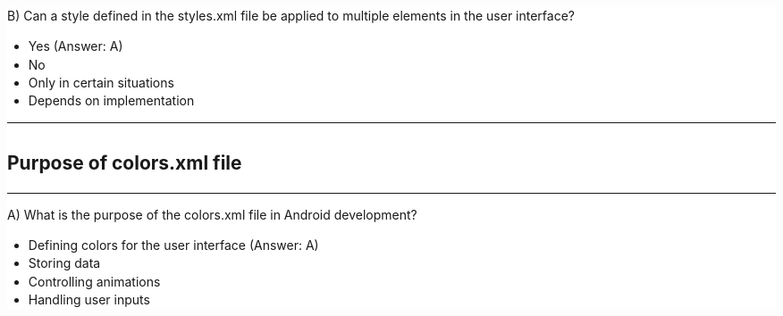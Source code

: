 
B) Can a style defined in the styles.xml file be applied to multiple elements in the user interface?
- Yes (Answer: A)
- No
- Only in certain situations
- Depends on implementation

---



## Purpose of colors.xml file

---

A) What is the purpose of the colors.xml file in Android development?
- Defining colors for the user interface (Answer: A)
- Storing data
- Controlling animations
- Handling user inputs
